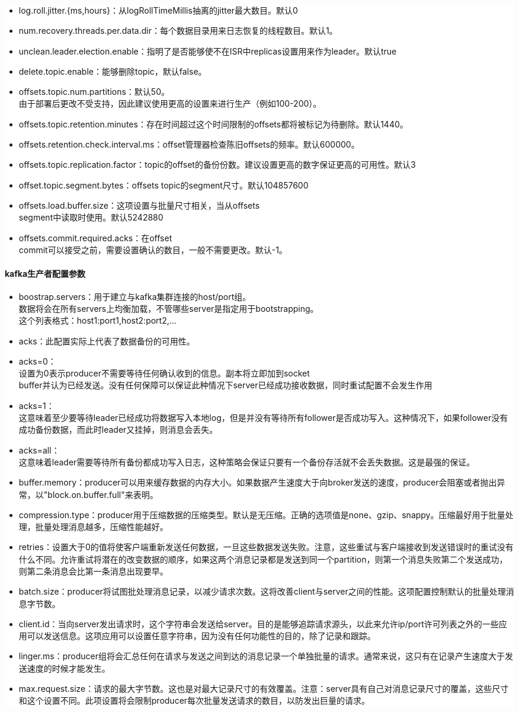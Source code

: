 *   log.roll.jitter.{ms,hours}：从logRollTimeMillis抽离的jitter最大数目。默认0
    
*   num.recovery.threads.per.data.dir：每个数据目录用来日志恢复的线程数目。默认1。
    
*   unclean.leader.election.enable：指明了是否能够使不在ISR中replicas设置用来作为leader。默认true
    
*   delete.topic.enable：能够删除topic，默认false。
    
*   offsets.topic.num.partitions：默认50。  
    由于部署后更改不受支持，因此建议使用更高的设置来进行生产（例如100-200）。
    
*   offsets.topic.retention.minutes：存在时间超过这个时间限制的offsets都将被标记为待删除。默认1440。
    
*   offsets.retention.check.interval.ms：offset管理器检查陈旧offsets的频率。默认600000。
    
*   offsets.topic.replication.factor：topic的offset的备份份数。建议设置更高的数字保证更高的可用性。默认3
    
*   offset.topic.segment.bytes：offsets topic的segment尺寸。默认104857600
    
*   offsets.load.buffer.size：这项设置与批量尺寸相关，当从offsets  
    segment中读取时使用。默认5242880
    
*   offsets.commit.required.acks：在offset  
    commit可以接受之前，需要设置确认的数目，一般不需要更改。默认-1。
    

#### kafka生产者配置参数

*   boostrap.servers：用于建立与kafka集群连接的host/port组。  
    数据将会在所有servers上均衡加载，不管哪些server是指定用于bootstrapping。  
    这个列表格式：host1:port1,host2:port2,...
    
*   acks：此配置实际上代表了数据备份的可用性。
    
*   acks=0：  
    设置为0表示producer不需要等待任何确认收到的信息。副本将立即加到socket  
    buffer并认为已经发送。没有任何保障可以保证此种情况下server已经成功接收数据，同时重试配置不会发生作用
    
*   acks=1：  
    这意味着至少要等待leader已经成功将数据写入本地log，但是并没有等待所有follower是否成功写入。这种情况下，如果follower没有成功备份数据，而此时leader又挂掉，则消息会丢失。
    
*   acks=all：  
    这意味着leader需要等待所有备份都成功写入日志，这种策略会保证只要有一个备份存活就不会丢失数据。这是最强的保证。
    
*   buffer.memory：producer可以用来缓存数据的内存大小。如果数据产生速度大于向broker发送的速度，producer会阻塞或者抛出异常，以"block.on.buffer.full"来表明。
    
*   compression.type：producer用于压缩数据的压缩类型。默认是无压缩。正确的选项值是none、gzip、snappy。压缩最好用于批量处理，批量处理消息越多，压缩性能越好。
    
*   retries：设置大于0的值将使客户端重新发送任何数据，一旦这些数据发送失败。注意，这些重试与客户端接收到发送错误时的重试没有什么不同。允许重试将潜在的改变数据的顺序，如果这两个消息记录都是发送到同一个partition，则第一个消息失败第二个发送成功，则第二条消息会比第一条消息出现要早。
    
*   batch.size：producer将试图批处理消息记录，以减少请求次数。这将改善client与server之间的性能。这项配置控制默认的批量处理消息字节数。
    
*   client.id：当向server发出请求时，这个字符串会发送给server。目的是能够追踪请求源头，以此来允许ip/port许可列表之外的一些应用可以发送信息。这项应用可以设置任意字符串，因为没有任何功能性的目的，除了记录和跟踪。
    
*   linger.ms：producer组将会汇总任何在请求与发送之间到达的消息记录一个单独批量的请求。通常来说，这只有在记录产生速度大于发送速度的时候才能发生。
    
*   max.request.size：请求的最大字节数。这也是对最大记录尺寸的有效覆盖。注意：server具有自己对消息记录尺寸的覆盖，这些尺寸和这个设置不同。此项设置将会限制producer每次批量发送请求的数目，以防发出巨量的请求。
    